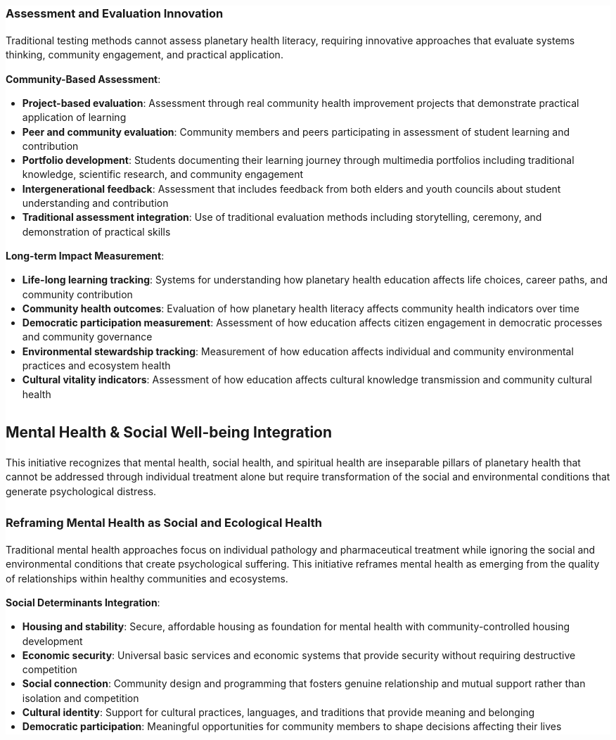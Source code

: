 ### Assessment and Evaluation Innovation

Traditional testing methods cannot assess planetary health literacy, requiring innovative approaches that evaluate systems thinking, community engagement, and practical application.

**Community-Based Assessment**:
- **Project-based evaluation**: Assessment through real community health improvement projects that demonstrate practical application of learning
- **Peer and community evaluation**: Community members and peers participating in assessment of student learning and contribution
- **Portfolio development**: Students documenting their learning journey through multimedia portfolios including traditional knowledge, scientific research, and community engagement
- **Intergenerational feedback**: Assessment that includes feedback from both elders and youth councils about student understanding and contribution
- **Traditional assessment integration**: Use of traditional evaluation methods including storytelling, ceremony, and demonstration of practical skills

**Long-term Impact Measurement**:
- **Life-long learning tracking**: Systems for understanding how planetary health education affects life choices, career paths, and community contribution
- **Community health outcomes**: Evaluation of how planetary health literacy affects community health indicators over time
- **Democratic participation measurement**: Assessment of how education affects citizen engagement in democratic processes and community governance
- **Environmental stewardship tracking**: Measurement of how education affects individual and community environmental practices and ecosystem health
- **Cultural vitality indicators**: Assessment of how education affects cultural knowledge transmission and community cultural health

## <a id="mental-health-social-wellbeing"></a>Mental Health & Social Well-being Integration

This initiative recognizes that mental health, social health, and spiritual health are inseparable pillars of planetary health that cannot be addressed through individual treatment alone but require transformation of the social and environmental conditions that generate psychological distress.

### Reframing Mental Health as Social and Ecological Health

Traditional mental health approaches focus on individual pathology and pharmaceutical treatment while ignoring the social and environmental conditions that create psychological suffering. This initiative reframes mental health as emerging from the quality of relationships within healthy communities and ecosystems.

**Social Determinants Integration**:
- **Housing and stability**: Secure, affordable housing as foundation for mental health with community-controlled housing development
- **Economic security**: Universal basic services and economic systems that provide security without requiring destructive competition
- **Social connection**: Community design and programming that fosters genuine relationship and mutual support rather than isolation and competition
- **Cultural identity**: Support for cultural practices, languages, and traditions that provide meaning and belonging
- **Democratic participation**: Meaningful opportunities for community members to shape decisions affecting their lives
